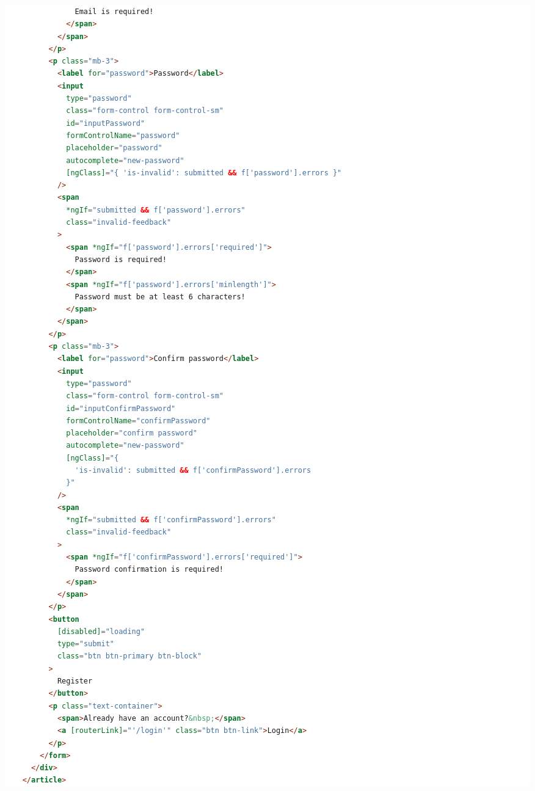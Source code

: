 ```HTML
                Email is required!
              </span>
            </span>
          </p>
          <p class="mb-3">
            <label for="password">Password</label>
            <input
              type="password"
              class="form-control form-control-sm"
              id="inputPassword"
              formControlName="password"
              placeholder="password"
              autocomplete="new-password"
              [ngClass]="{ 'is-invalid': submitted && f['password'].errors }"
            />
            <span
              *ngIf="submitted && f['password'].errors"
              class="invalid-feedback"
            >
              <span *ngIf="f['password'].errors['required']">
                Password is required!
              </span>
              <span *ngIf="f['password'].errors['minlength']">
                Password must be at least 6 characters!
              </span>
            </span>
          </p>
          <p class="mb-3">
            <label for="password">Confirm password</label>
            <input
              type="password"
              class="form-control form-control-sm"
              id="inputConfirmPassword"
              formControlName="confirmPassword"
              placeholder="confirm password"
              autocomplete="new-password"
              [ngClass]="{
                'is-invalid': submitted && f['confirmPassword'].errors
              }"
            />
            <span
              *ngIf="submitted && f['confirmPassword'].errors"
              class="invalid-feedback"
            >
              <span *ngIf="f['confirmPassword'].errors['required']">
                Password confirmation is required!
              </span>
            </span>
          </p>
          <button
            [disabled]="loading"
            type="submit"
            class="btn btn-primary btn-block"
          >
            Register
          </button>
          <p class="text-container">
            <span>Already have an account?&nbsp;</span>
            <a [routerLink]="'/login'" class="btn btn-link">Login</a>
          </p>
        </form>
      </div>
    </article>
```